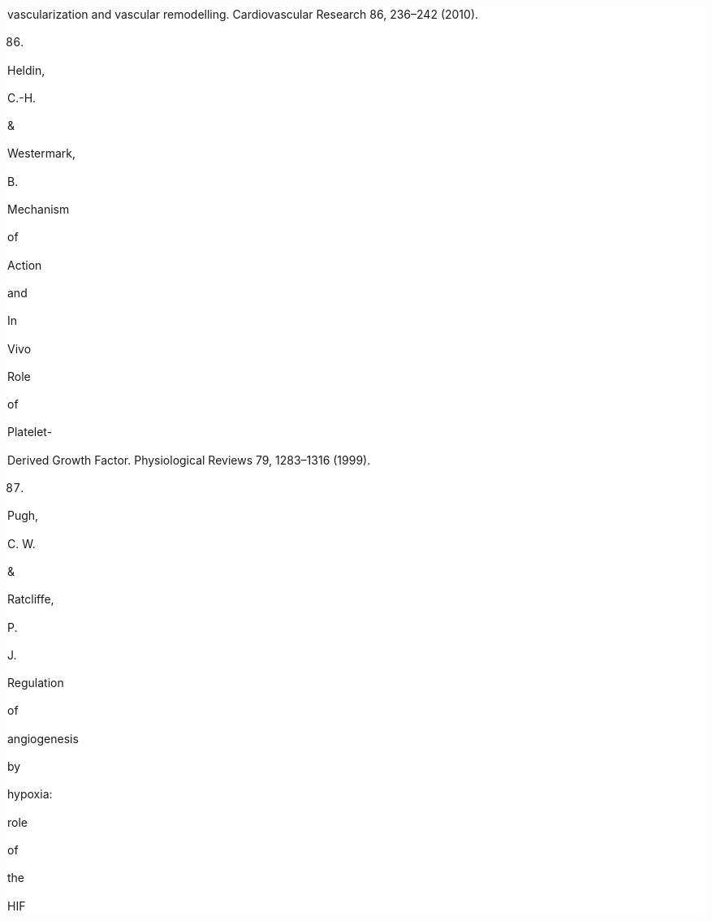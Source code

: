 vascularization and vascular remodelling. Cardiovascular Research 86, 236–242 (2010).

 86.

Heldin,

C.-H.

&

Westermark,

B.

Mechanism

of

Action

and

In

Vivo

Role

of

Platelet-

Derived Growth Factor. Physiological Reviews 79, 1283–1316 (1999).

 87.

Pugh,

C. W.

&

Ratcliffe,

P.

J.

Regulation

of

angiogenesis

by

hypoxia:

role

of

the

HIF
